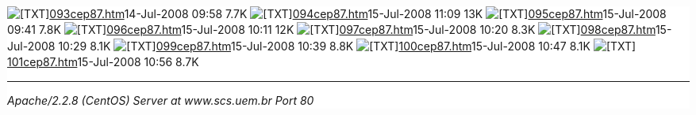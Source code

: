 <tr><td valign="top"><img src="/icons/text.gif" alt="[TXT]"></td><td><a href="093cep87.htm">093cep87.htm</a></td><td align="right">14-Jul-2008 09:58  </td><td align="right">7.7K</td></tr>
<tr><td valign="top"><img src="/icons/text.gif" alt="[TXT]"></td><td><a href="094cep87.htm">094cep87.htm</a></td><td align="right">15-Jul-2008 11:09  </td><td align="right"> 13K</td></tr>
<tr><td valign="top"><img src="/icons/text.gif" alt="[TXT]"></td><td><a href="095cep87.htm">095cep87.htm</a></td><td align="right">15-Jul-2008 09:41  </td><td align="right">7.8K</td></tr>
<tr><td valign="top"><img src="/icons/text.gif" alt="[TXT]"></td><td><a href="096cep87.htm">096cep87.htm</a></td><td align="right">15-Jul-2008 10:11  </td><td align="right"> 12K</td></tr>
<tr><td valign="top"><img src="/icons/text.gif" alt="[TXT]"></td><td><a href="097cep87.htm">097cep87.htm</a></td><td align="right">15-Jul-2008 10:20  </td><td align="right">8.3K</td></tr>
<tr><td valign="top"><img src="/icons/text.gif" alt="[TXT]"></td><td><a href="098cep87.htm">098cep87.htm</a></td><td align="right">15-Jul-2008 10:29  </td><td align="right">8.1K</td></tr>
<tr><td valign="top"><img src="/icons/text.gif" alt="[TXT]"></td><td><a href="099cep87.htm">099cep87.htm</a></td><td align="right">15-Jul-2008 10:39  </td><td align="right">8.8K</td></tr>
<tr><td valign="top"><img src="/icons/text.gif" alt="[TXT]"></td><td><a href="100cep87.htm">100cep87.htm</a></td><td align="right">15-Jul-2008 10:47  </td><td align="right">8.1K</td></tr>
<tr><td valign="top"><img src="/icons/text.gif" alt="[TXT]"></td><td><a href="101cep87.htm">101cep87.htm</a></td><td align="right">15-Jul-2008 10:56  </td><td align="right">8.7K</td></tr>
<tr><th colspan="5"><hr></th></tr>
</table>
<address>Apache/2.2.8 (CentOS) Server at www.scs.uem.br Port 80</address>
</body></html>

